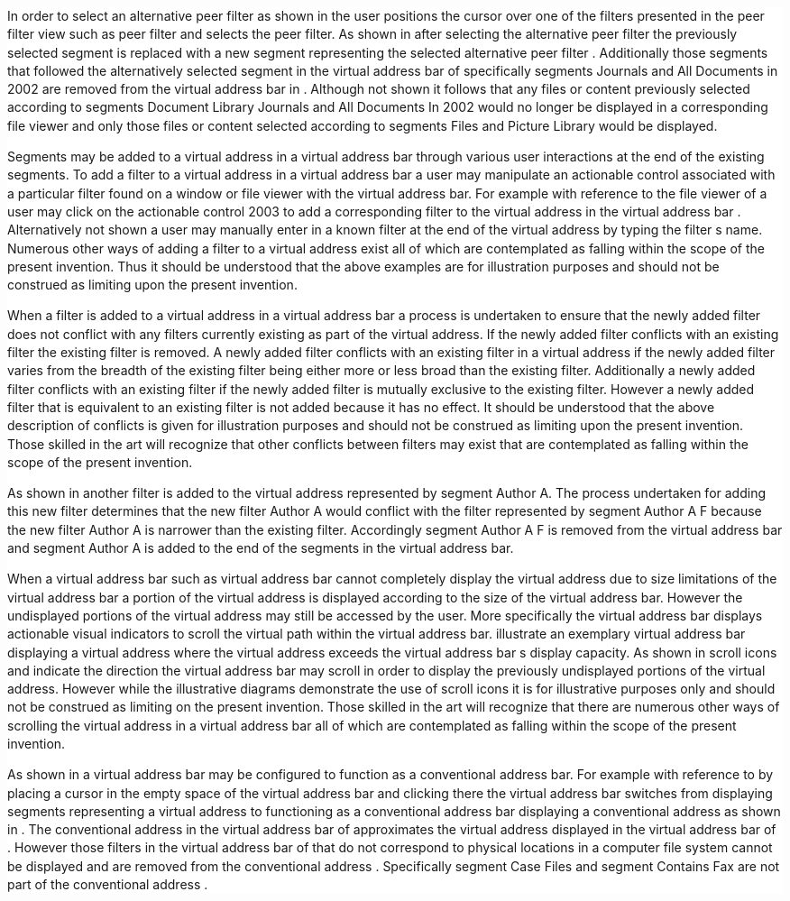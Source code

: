 In order to select an alternative peer filter as shown in the user positions the cursor over one of the filters presented in the peer filter view such as peer filter and selects the peer filter. As shown in after selecting the alternative peer filter the previously selected segment is replaced with a new segment representing the selected alternative peer filter . Additionally those segments that followed the alternatively selected segment in the virtual address bar of specifically segments Journals and All Documents in 2002 are removed from the virtual address bar in . Although not shown it follows that any files or content previously selected according to segments Document Library Journals and All Documents In 2002 would no longer be displayed in a corresponding file viewer and only those files or content selected according to segments Files and Picture Library would be displayed.

Segments may be added to a virtual address in a virtual address bar through various user interactions at the end of the existing segments. To add a filter to a virtual address in a virtual address bar a user may manipulate an actionable control associated with a particular filter found on a window or file viewer with the virtual address bar. For example with reference to the file viewer of a user may click on the actionable control 2003 to add a corresponding filter to the virtual address in the virtual address bar . Alternatively not shown a user may manually enter in a known filter at the end of the virtual address by typing the filter s name. Numerous other ways of adding a filter to a virtual address exist all of which are contemplated as falling within the scope of the present invention. Thus it should be understood that the above examples are for illustration purposes and should not be construed as limiting upon the present invention.

When a filter is added to a virtual address in a virtual address bar a process is undertaken to ensure that the newly added filter does not conflict with any filters currently existing as part of the virtual address. If the newly added filter conflicts with an existing filter the existing filter is removed. A newly added filter conflicts with an existing filter in a virtual address if the newly added filter varies from the breadth of the existing filter being either more or less broad than the existing filter. Additionally a newly added filter conflicts with an existing filter if the newly added filter is mutually exclusive to the existing filter. However a newly added filter that is equivalent to an existing filter is not added because it has no effect. It should be understood that the above description of conflicts is given for illustration purposes and should not be construed as limiting upon the present invention. Those skilled in the art will recognize that other conflicts between filters may exist that are contemplated as falling within the scope of the present invention.

As shown in another filter is added to the virtual address represented by segment Author A. The process undertaken for adding this new filter determines that the new filter Author A would conflict with the filter represented by segment Author A F because the new filter Author A is narrower than the existing filter. Accordingly segment Author A F is removed from the virtual address bar and segment Author A is added to the end of the segments in the virtual address bar.

When a virtual address bar such as virtual address bar cannot completely display the virtual address due to size limitations of the virtual address bar a portion of the virtual address is displayed according to the size of the virtual address bar. However the undisplayed portions of the virtual address may still be accessed by the user. More specifically the virtual address bar displays actionable visual indicators to scroll the virtual path within the virtual address bar. illustrate an exemplary virtual address bar displaying a virtual address where the virtual address exceeds the virtual address bar s display capacity. As shown in scroll icons and indicate the direction the virtual address bar may scroll in order to display the previously undisplayed portions of the virtual address. However while the illustrative diagrams demonstrate the use of scroll icons it is for illustrative purposes only and should not be construed as limiting on the present invention. Those skilled in the art will recognize that there are numerous other ways of scrolling the virtual address in a virtual address bar all of which are contemplated as falling within the scope of the present invention.

As shown in a virtual address bar may be configured to function as a conventional address bar. For example with reference to by placing a cursor in the empty space of the virtual address bar and clicking there the virtual address bar switches from displaying segments representing a virtual address to functioning as a conventional address bar displaying a conventional address as shown in . The conventional address in the virtual address bar of approximates the virtual address displayed in the virtual address bar of . However those filters in the virtual address bar of that do not correspond to physical locations in a computer file system cannot be displayed and are removed from the conventional address . Specifically segment Case Files and segment Contains Fax are not part of the conventional address .
